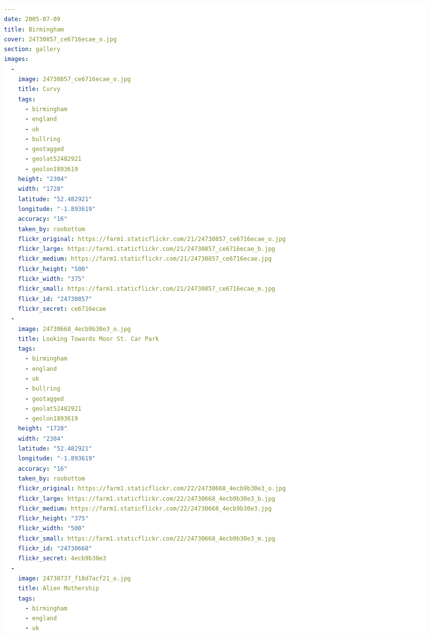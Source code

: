 ```yaml
---
date: 2005-07-09
title: Birmingham
cover: 24730857_ce6716ecae_o.jpg
section: gallery
images:
  - 
    image: 24730857_ce6716ecae_o.jpg
    title: Curvy
    tags:
      - birmingham
      - england
      - uk
      - bullring
      - geotagged
      - geolat52482921
      - geolon1893619
    height: "2304"
    width: "1728"
    latitude: "52.482921"
    longitude: "-1.893619"
    accuracy: "16"
    taken_by: roobottom
    flickr_original: https://farm1.staticflickr.com/21/24730857_ce6716ecae_o.jpg
    flickr_large: https://farm1.staticflickr.com/21/24730857_ce6716ecae_b.jpg
    flickr_medium: https://farm1.staticflickr.com/21/24730857_ce6716ecae.jpg
    flickr_height: "500"
    flickr_width: "375"
    flickr_small: https://farm1.staticflickr.com/21/24730857_ce6716ecae_m.jpg
    flickr_id: "24730857"
    flickr_secret: ce6716ecae
  - 
    image: 24730668_4ecb9b30e3_o.jpg
    title: Looking Towards Moor St. Car Park
    tags:
      - birmingham
      - england
      - uk
      - bullring
      - geotagged
      - geolat52482921
      - geolon1893619
    height: "1728"
    width: "2304"
    latitude: "52.482921"
    longitude: "-1.893619"
    accuracy: "16"
    taken_by: roobottom
    flickr_original: https://farm1.staticflickr.com/22/24730668_4ecb9b30e3_o.jpg
    flickr_large: https://farm1.staticflickr.com/22/24730668_4ecb9b30e3_b.jpg
    flickr_medium: https://farm1.staticflickr.com/22/24730668_4ecb9b30e3.jpg
    flickr_height: "375"
    flickr_width: "500"
    flickr_small: https://farm1.staticflickr.com/22/24730668_4ecb9b30e3_m.jpg
    flickr_id: "24730668"
    flickr_secret: 4ecb9b30e3
  - 
    image: 24730737_f18d7acf21_o.jpg
    title: Alien Mothership
    tags:
      - birmingham
      - england
      - uk
```